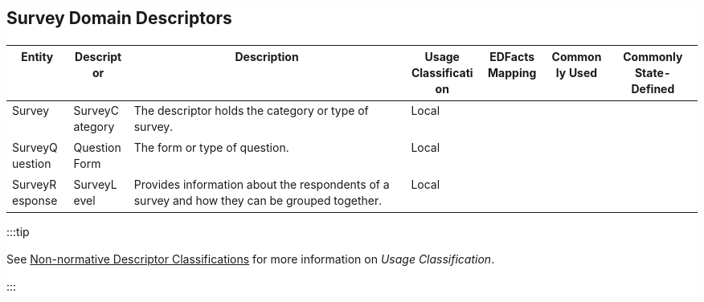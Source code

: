 ## Survey Domain Descriptors

| Entity | Descriptor | Description | Usage Classification | EDFacts Mapping | Commonly Used | Commonly State-Defined |
| --- | --- | --- | --- | --- | --- | --- |
| Survey | SurveyCategory | The descriptor holds the category or type of survey. | Local |     |     |     |
| SurveyQuestion | QuestionForm | The form or type of question. | Local |     |     |     |
| SurveyResponse | SurveyLevel | Provides information about the respondents of a survey and how they can be grouped together. | Local |     |     |     |

:::tip

See [Non-normative Descriptor
Classifications](/reference/data-exchange/technical-articles/non-normative-descriptor-classifications)
for more information on _Usage Classification_.

:::
